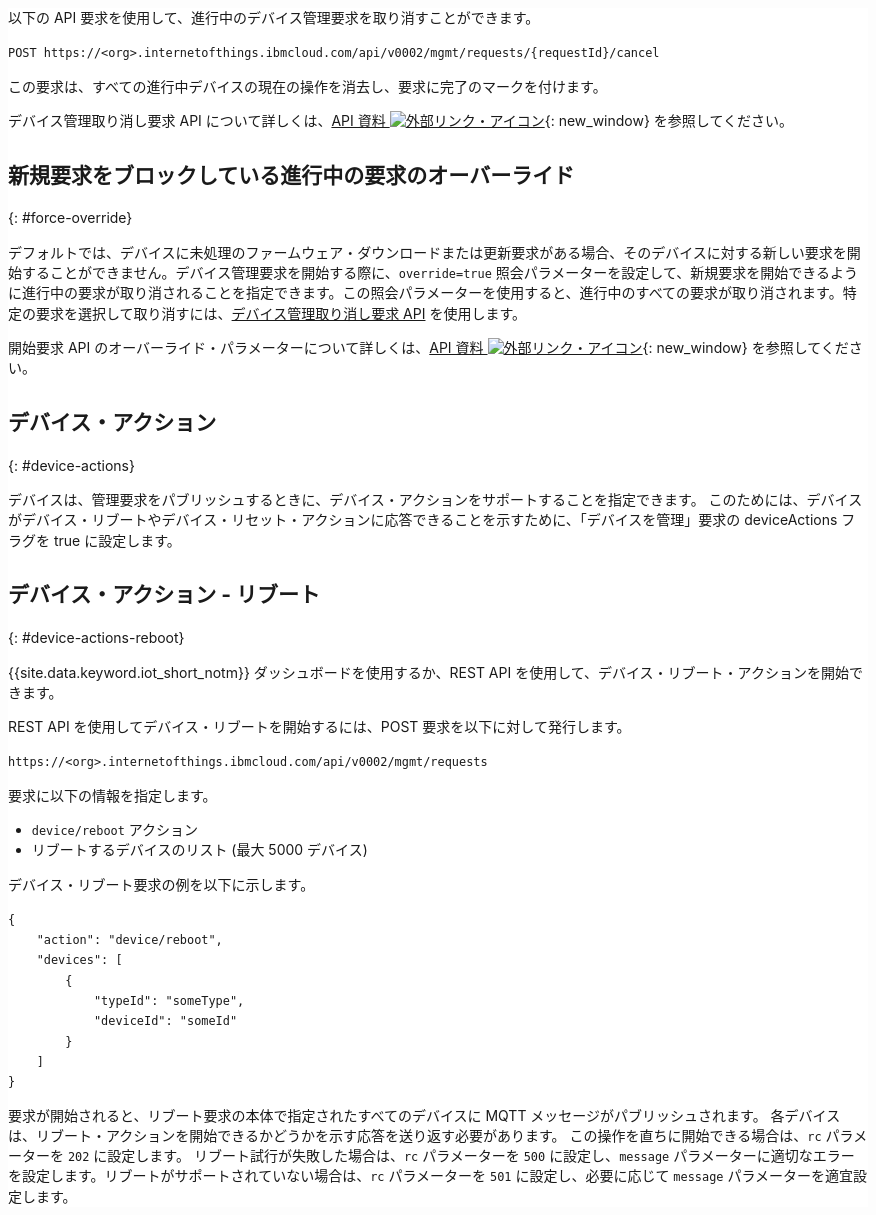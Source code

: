 以下の API 要求を使用して、進行中のデバイス管理要求を取り消すことができます。

`POST https://<org>.internetofthings.ibmcloud.com/api/v0002/mgmt/requests/{requestId}/cancel`

この要求は、すべての進行中デバイスの現在の操作を消去し、要求に完了のマークを付けます。

デバイス管理取り消し要求 API について詳しくは、[API 資料 ![外部リンク・アイコン](../../../../icons/launch-glyph.svg "外部リンク・アイコン")](https://docs.internetofthings.ibmcloud.com/apis/swagger/v0002/device-mgmt.html#!/Device_Management_Requests/post_mgmt_requests_requestId_cancel){: new_window} を参照してください。

## 新規要求をブロックしている進行中の要求のオーバーライド
{: #force-override}

デフォルトでは、デバイスに未処理のファームウェア・ダウンロードまたは更新要求がある場合、そのデバイスに対する新しい要求を開始することができません。デバイス管理要求を開始する際に、`override=true` 照会パラメーターを設定して、新規要求を開始できるように進行中の要求が取り消されることを指定できます。この照会パラメーターを使用すると、進行中のすべての要求が取り消されます。特定の要求を選択して取り消すには、[デバイス管理取り消し要求 API](#cancel-requests) を使用します。

開始要求 API のオーバーライド・パラメーターについて詳しくは、[API 資料 ![外部リンク・アイコン](../../../../icons/launch-glyph.svg "外部リンク・アイコン")](https://docs.internetofthings.ibmcloud.com/apis/swagger/v0002/device-mgmt.html#!/Device_Management_Requests/post_mgmt_requests){: new_window} を参照してください。

## デバイス・アクション
{: #device-actions}

デバイスは、管理要求をパブリッシュするときに、デバイス・アクションをサポートすることを指定できます。 このためには、デバイスがデバイス・リブートやデバイス・リセット・アクションに応答できることを示すために、「デバイスを管理」要求の deviceActions フラグを true に設定します。

## デバイス・アクション - リブート
{: #device-actions-reboot}

{{site.data.keyword.iot_short_notm}} ダッシュボードを使用するか、REST API を使用して、デバイス・リブート・アクションを開始できます。

REST API を使用してデバイス・リブートを開始するには、POST 要求を以下に対して発行します。

`https://<org>.internetofthings.ibmcloud.com/api/v0002/mgmt/requests`

要求に以下の情報を指定します。

- ``device/reboot`` アクション
- リブートするデバイスのリスト (最大 5000 デバイス)

デバイス・リブート要求の例を以下に示します。

```
{
    "action": "device/reboot",
    "devices": [
        {
            "typeId": "someType",
            "deviceId": "someId"
        }
    ]
}
```

要求が開始されると、リブート要求の本体で指定されたすべてのデバイスに MQTT メッセージがパブリッシュされます。 各デバイスは、リブート・アクションを開始できるかどうかを示す応答を送り返す必要があります。 この操作を直ちに開始できる場合は、`rc` パラメーターを `202` に設定します。 リブート試行が失敗した場合は、`rc` パラメーターを `500` に設定し、`message` パラメーターに適切なエラーを設定します。リブートがサポートされていない場合は、`rc` パラメーターを `501` に設定し、必要に応じて `message` パラメーターを適宜設定します。
